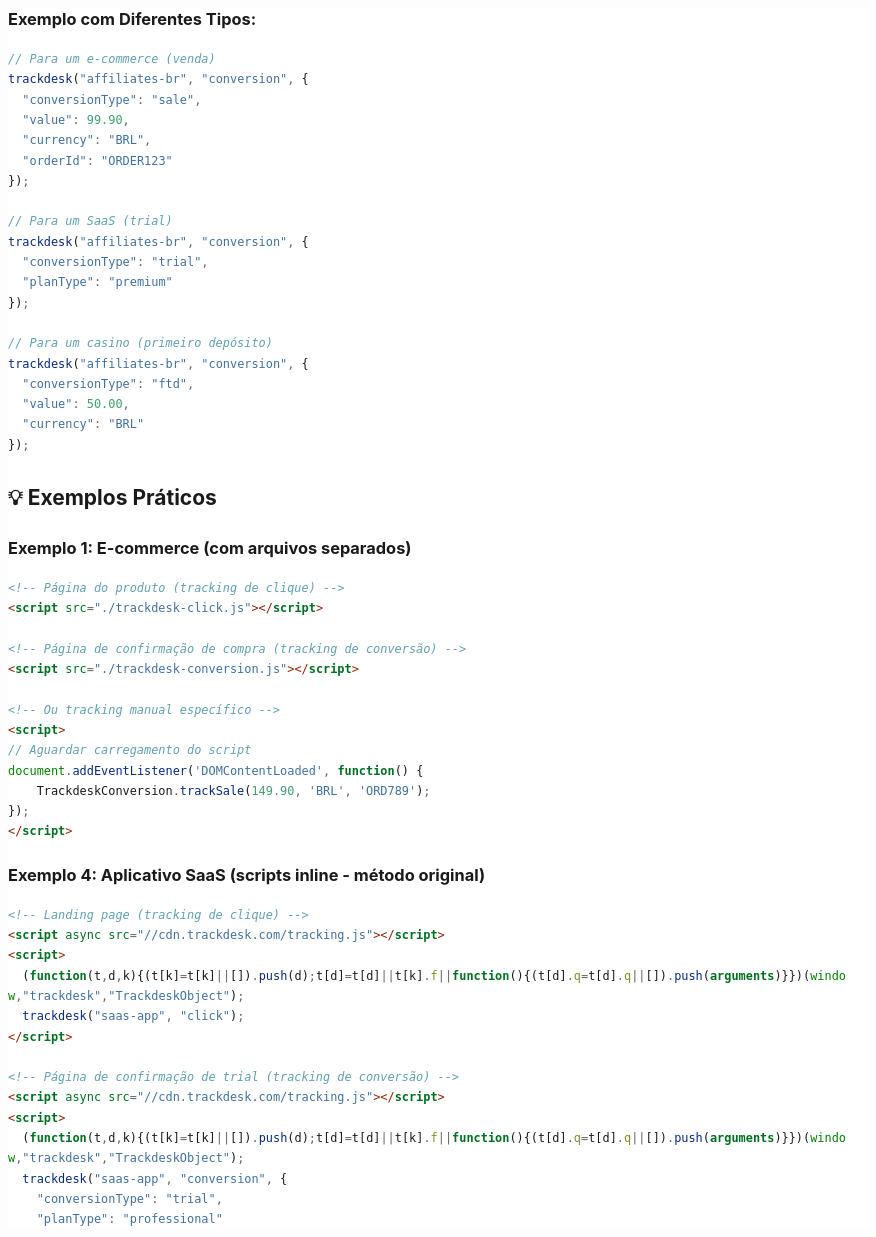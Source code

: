 ### Exemplo com Diferentes Tipos:

```javascript
// Para um e-commerce (venda)
trackdesk("affiliates-br", "conversion", {
  "conversionType": "sale",
  "value": 99.90,
  "currency": "BRL",
  "orderId": "ORDER123"
});

// Para um SaaS (trial)
trackdesk("affiliates-br", "conversion", {
  "conversionType": "trial",
  "planType": "premium"
});

// Para um casino (primeiro depósito)
trackdesk("affiliates-br", "conversion", {
  "conversionType": "ftd",
  "value": 50.00,
  "currency": "BRL"
});
```

## 💡 Exemplos Práticos

### Exemplo 1: E-commerce (com arquivos separados)
```html
<!-- Página do produto (tracking de clique) -->
<script src="./trackdesk-click.js"></script>

<!-- Página de confirmação de compra (tracking de conversão) -->
<script src="./trackdesk-conversion.js"></script>

<!-- Ou tracking manual específico -->
<script>
// Aguardar carregamento do script
document.addEventListener('DOMContentLoaded', function() {
    TrackdeskConversion.trackSale(149.90, 'BRL', 'ORD789');
});
</script>
```

### Exemplo 4: Aplicativo SaaS (scripts inline - método original)
```html
<!-- Landing page (tracking de clique) -->
<script async src="//cdn.trackdesk.com/tracking.js"></script>
<script>
  (function(t,d,k){(t[k]=t[k]||[]).push(d);t[d]=t[d]||t[k].f||function(){(t[d].q=t[d].q||[]).push(arguments)}})(window,"trackdesk","TrackdeskObject");
  trackdesk("saas-app", "click");
</script>

<!-- Página de confirmação de trial (tracking de conversão) -->
<script async src="//cdn.trackdesk.com/tracking.js"></script>
<script>
  (function(t,d,k){(t[k]=t[k]||[]).push(d);t[d]=t[d]||t[k].f||function(){(t[d].q=t[d].q||[]).push(arguments)}})(window,"trackdesk","TrackdeskObject");
  trackdesk("saas-app", "conversion", {
    "conversionType": "trial",
    "planType": "professional"
```